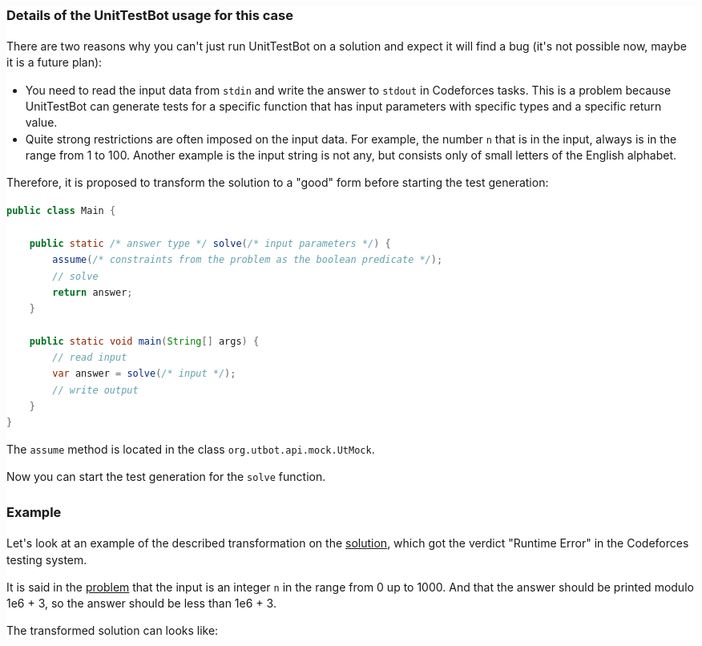 ### Details of the UnitTestBot usage for this case

There are two reasons why you can't just run UnitTestBot on a solution and expect it will find a bug (it's not possible
now, maybe it is a future plan):

- You need to read the input data from `stdin` and write the answer to `stdout` in Codeforces tasks. This is a problem
  because UnitTestBot can generate tests for a specific function that has input parameters with specific types and a 
  specific return value.
- Quite strong restrictions are often imposed on the input data. For example, the number `n` that is in the input,
  always is in the range from 1 to 100. Another example is the input string is not any, but consists only of small
  letters of the English alphabet.

Therefore, it is proposed to transform the solution to a "good" form before starting the test generation:

```java
public class Main {

    public static /* answer type */ solve(/* input parameters */) {
        assume(/* constraints from the problem as the boolean predicate */);
        // solve
        return answer;
    }

    public static void main(String[] args) {
        // read input
        var answer = solve(/* input */);
        // write output
    }
}
```

The `assume` method is located in the class `org.utbot.api.mock.UtMock`. 

Now you can start the test generation for the `solve` function.

### Example

Let's look at an example of the described transformation on the 
[solution](https://codeforces.com/contest/70/submission/25719914), which got the verdict "Runtime Error" in the 
Codeforces testing system.

It is said in the [problem](https://codeforces.com/contest/70/problem/A) that the input is an integer `n` in the range
from 0 up to 1000. And that the answer should be printed modulo 1e6 + 3, so the answer should be less than 1e6 + 3.

The transformed solution can looks like:
